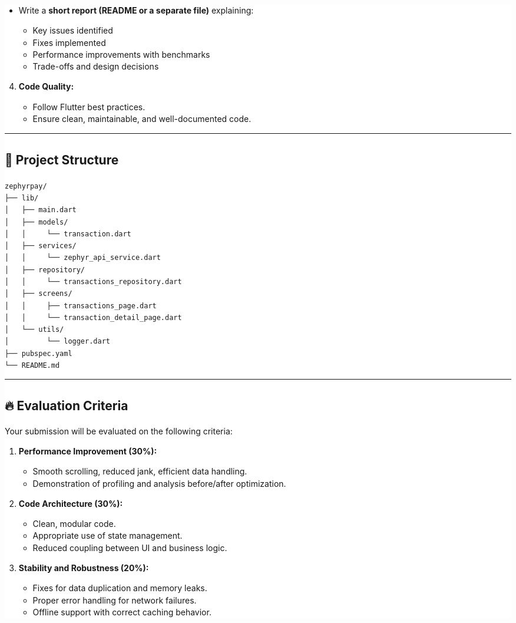    - Write a **short report (README or a separate file)** explaining:

     - Key issues identified
     - Fixes implemented
     - Performance improvements with benchmarks
     - Trade-offs and design decisions

4. **Code Quality:**

   - Follow Flutter best practices.
   - Ensure clean, maintainable, and well-documented code.

---

## 📂 Project Structure

```
zephyrpay/
├── lib/
│   ├── main.dart
│   ├── models/
│   │     └── transaction.dart
│   ├── services/
│   │     └── zephyr_api_service.dart
│   ├── repository/
│   │     └── transactions_repository.dart
│   ├── screens/
│   │     ├── transactions_page.dart
│   │     └── transaction_detail_page.dart
│   └── utils/
│         └── logger.dart
├── pubspec.yaml
└── README.md
```

---

## 🔥 Evaluation Criteria

Your submission will be evaluated on the following criteria:

1. **Performance Improvement (30%):**

   - Smooth scrolling, reduced jank, efficient data handling.
   - Demonstration of profiling and analysis before/after optimization.

2. **Code Architecture (30%):**

   - Clean, modular code.
   - Appropriate use of state management.
   - Reduced coupling between UI and business logic.

3. **Stability and Robustness (20%):**

   - Fixes for data duplication and memory leaks.
   - Proper error handling for network failures.
   - Offline support with correct caching behavior.

